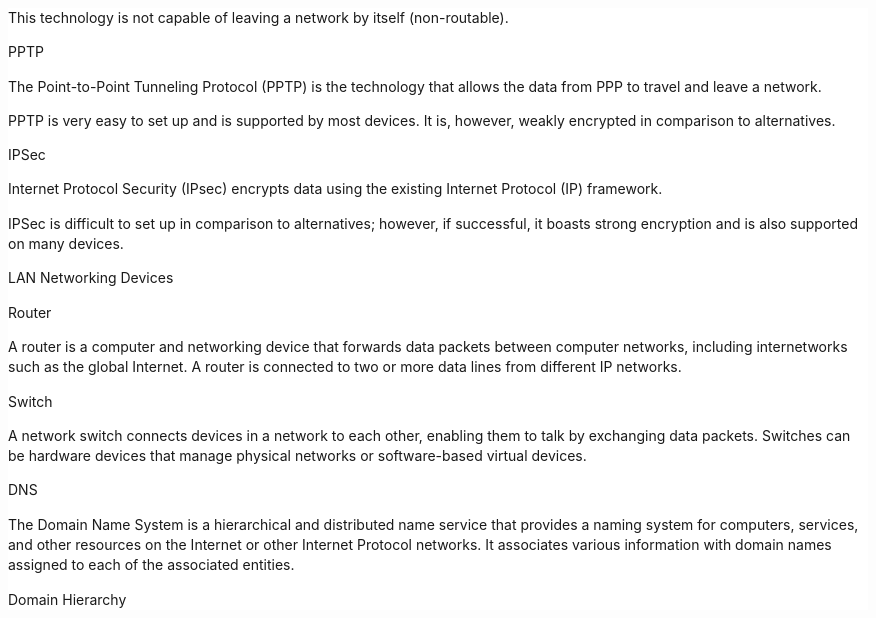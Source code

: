 This technology is not capable of leaving a network by itself (non-routable). 

 

 

PPTP 
	

 

The Point-to-Point Tunneling Protocol (PPTP) is the technology that allows the data from PPP to travel and leave a network.  

PPTP is very easy to set up and is supported by most devices. It is, however, weakly encrypted in comparison to alternatives. 

 

 

IPSec 

 

Internet Protocol Security (IPsec) encrypts data using the existing Internet Protocol (IP) framework. 

IPSec is difficult to set up in comparison to alternatives; however, if successful, it boasts strong encryption and is also supported on many devices. 

 

LAN Networking Devices 

 

Router 

 
A router is a computer and networking device that forwards data packets between computer networks, including internetworks such as the global Internet. A router is connected to two or more data lines from different IP networks. 

 

 

Switch 

 

A network switch connects devices in a network to each other, enabling them to talk by exchanging data packets. Switches can be hardware devices that manage physical networks or software-based virtual devices. 

 

DNS 

 

The Domain Name System is a hierarchical and distributed name service that provides a naming system for computers, services, and other resources on the Internet or other Internet Protocol networks. It associates various information with domain names assigned to each of the associated entities. 

 

Domain Hierarchy 

 
